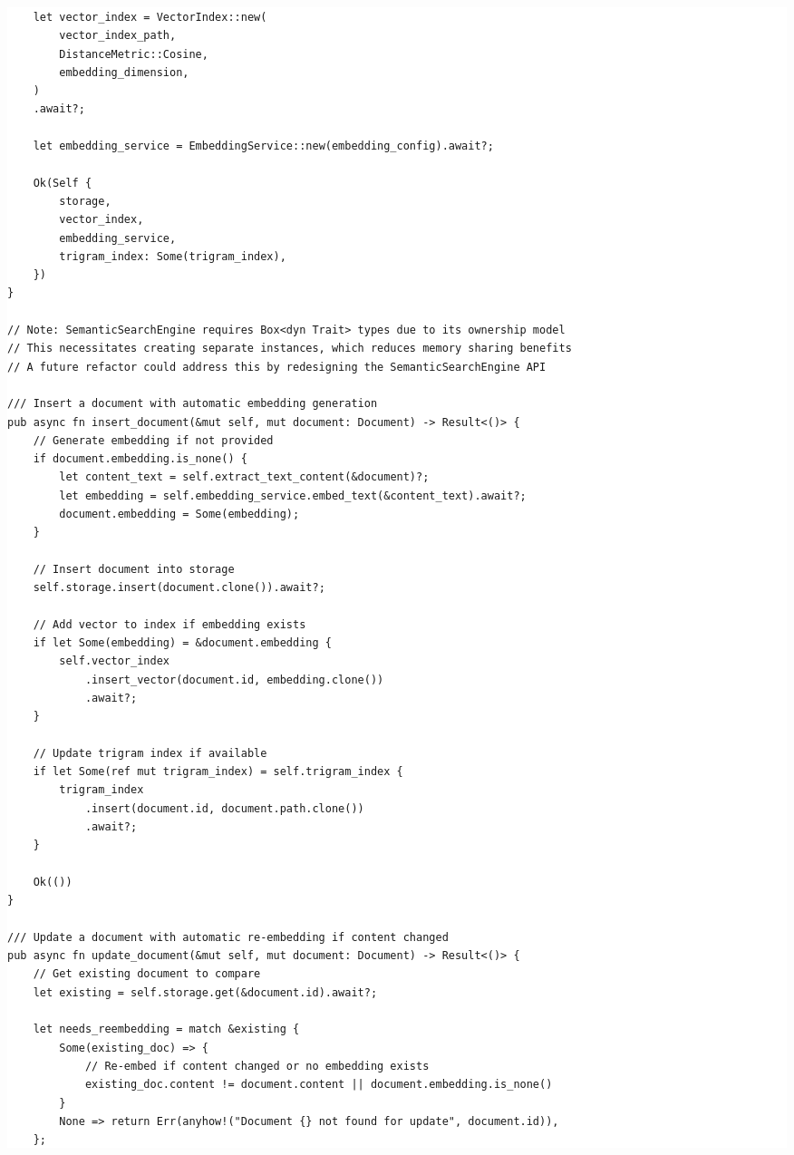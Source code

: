         let vector_index = VectorIndex::new(
            vector_index_path,
            DistanceMetric::Cosine,
            embedding_dimension,
        )
        .await?;

        let embedding_service = EmbeddingService::new(embedding_config).await?;

        Ok(Self {
            storage,
            vector_index,
            embedding_service,
            trigram_index: Some(trigram_index),
        })
    }

    // Note: SemanticSearchEngine requires Box<dyn Trait> types due to its ownership model
    // This necessitates creating separate instances, which reduces memory sharing benefits
    // A future refactor could address this by redesigning the SemanticSearchEngine API

    /// Insert a document with automatic embedding generation
    pub async fn insert_document(&mut self, mut document: Document) -> Result<()> {
        // Generate embedding if not provided
        if document.embedding.is_none() {
            let content_text = self.extract_text_content(&document)?;
            let embedding = self.embedding_service.embed_text(&content_text).await?;
            document.embedding = Some(embedding);
        }

        // Insert document into storage
        self.storage.insert(document.clone()).await?;

        // Add vector to index if embedding exists
        if let Some(embedding) = &document.embedding {
            self.vector_index
                .insert_vector(document.id, embedding.clone())
                .await?;
        }

        // Update trigram index if available
        if let Some(ref mut trigram_index) = self.trigram_index {
            trigram_index
                .insert(document.id, document.path.clone())
                .await?;
        }

        Ok(())
    }

    /// Update a document with automatic re-embedding if content changed
    pub async fn update_document(&mut self, mut document: Document) -> Result<()> {
        // Get existing document to compare
        let existing = self.storage.get(&document.id).await?;

        let needs_reembedding = match &existing {
            Some(existing_doc) => {
                // Re-embed if content changed or no embedding exists
                existing_doc.content != document.content || document.embedding.is_none()
            }
            None => return Err(anyhow!("Document {} not found for update", document.id)),
        };
